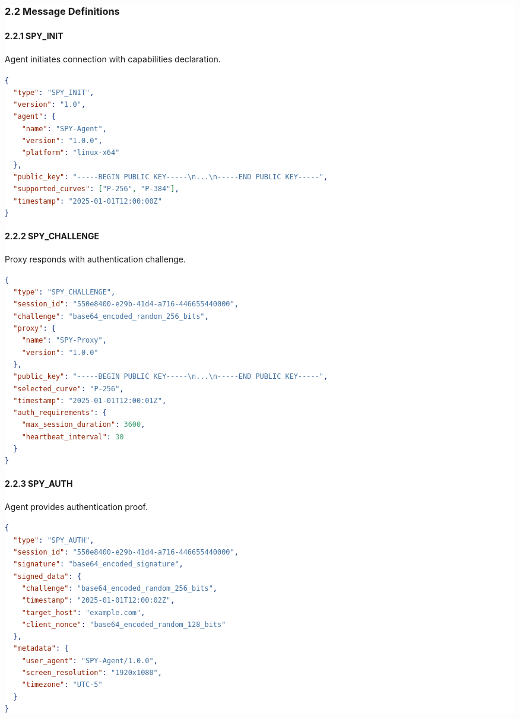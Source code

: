 ### 2.2 Message Definitions

#### 2.2.1 SPY_INIT
Agent initiates connection with capabilities declaration.

```json
{
  "type": "SPY_INIT",
  "version": "1.0",
  "agent": {
    "name": "SPY-Agent",
    "version": "1.0.0",
    "platform": "linux-x64"
  },
  "public_key": "-----BEGIN PUBLIC KEY-----\n...\n-----END PUBLIC KEY-----",
  "supported_curves": ["P-256", "P-384"],
  "timestamp": "2025-01-01T12:00:00Z"
}
```

#### 2.2.2 SPY_CHALLENGE
Proxy responds with authentication challenge.

```json
{
  "type": "SPY_CHALLENGE",
  "session_id": "550e8400-e29b-41d4-a716-446655440000",
  "challenge": "base64_encoded_random_256_bits",
  "proxy": {
    "name": "SPY-Proxy",
    "version": "1.0.0"
  },
  "public_key": "-----BEGIN PUBLIC KEY-----\n...\n-----END PUBLIC KEY-----",
  "selected_curve": "P-256",
  "timestamp": "2025-01-01T12:00:01Z",
  "auth_requirements": {
    "max_session_duration": 3600,
    "heartbeat_interval": 30
  }
}
```

#### 2.2.3 SPY_AUTH
Agent provides authentication proof.

```json
{
  "type": "SPY_AUTH",
  "session_id": "550e8400-e29b-41d4-a716-446655440000",
  "signature": "base64_encoded_signature",
  "signed_data": {
    "challenge": "base64_encoded_random_256_bits",
    "timestamp": "2025-01-01T12:00:02Z",
    "target_host": "example.com",
    "client_nonce": "base64_encoded_random_128_bits"
  },
  "metadata": {
    "user_agent": "SPY-Agent/1.0.0",
    "screen_resolution": "1920x1080",
    "timezone": "UTC-5"
  }
}
```
